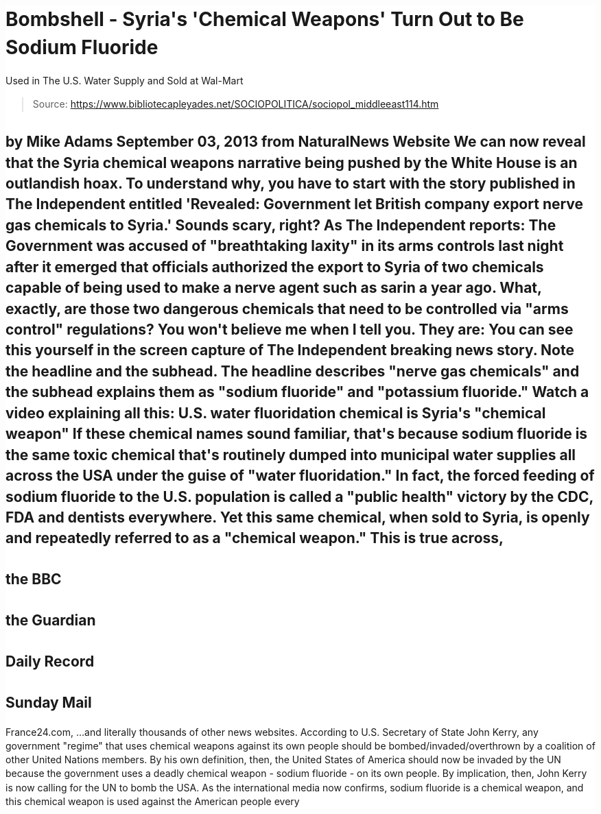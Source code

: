# Bombshell - Syria's 'Chemical Weapons' Turn Out to Be Sodium Fluoride 
Used in The U.S. Water Supply and Sold at Wal-Mart

> Source: https://www.bibliotecapleyades.net/SOCIOPOLITICA/sociopol_middleeast114.htm

by Mike Adams
September 03, 2013
from
NaturalNews Website
We can now reveal that the Syria chemical weapons narrative being
pushed by the White House is an outlandish hoax.
To understand why, you have to start with the story published in The
Independent entitled 'Revealed:
Government let British company export nerve gas chemicals to Syria.'
Sounds scary, right?
As The Independent reports:
The Government was accused of "breathtaking
laxity" in its arms controls last night after it emerged that officials
authorized the export to Syria of two chemicals capable of being used to
make a nerve agent such as sarin a year ago.
What, exactly, are those two dangerous chemicals
that need to be controlled via "arms control" regulations? You won't believe
me when I tell you.
They are:
You can see this yourself in the screen capture
of The Independent breaking news story.
Note the headline and the subhead.
The headline describes "nerve gas chemicals" and the subhead explains them
as "sodium fluoride" and "potassium fluoride."
Watch a video explaining all this:
U.S. water
fluoridation chemical is Syria's "chemical weapon"
If these chemical names sound familiar, that's because sodium fluoride is
the same toxic chemical that's routinely dumped into municipal water
supplies all across the USA under the guise of "water fluoridation."
In fact, the forced feeding of sodium fluoride to the U.S. population is
called a "public health" victory by the CDC, FDA and dentists everywhere.
Yet this same chemical, when sold to Syria, is openly and repeatedly
referred to as a "chemical weapon."
This is true across,
-
the BBC
-
the
Guardian
-
Daily Record
-
Sunday Mail
-
France24.com,
...and literally thousands
of other news websites.
According to U.S. Secretary of State John Kerry, any government "regime"
that uses chemical weapons against its own people should be bombed/invaded/overthrown by a coalition of other United Nations members.
By his own
definition, then, the United States of America should now be invaded by the
UN because the government uses a deadly chemical weapon - sodium fluoride - on its own people.
By implication, then, John Kerry is now calling for the UN to bomb the USA.
As the international media now confirms, sodium fluoride is a chemical
weapon, and this chemical weapon is used against the American people every